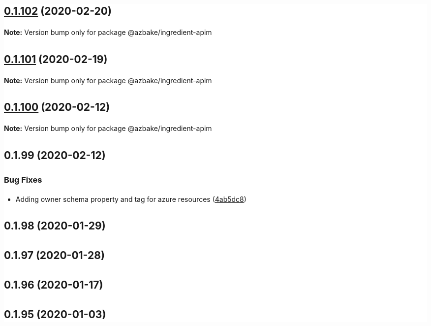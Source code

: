 



## [0.1.102](https://github.com/HomecareHomebase/azure-bake/compare/@azbake/ingredient-apim@0.1.101...@azbake/ingredient-apim@0.1.102) (2020-02-20)

**Note:** Version bump only for package @azbake/ingredient-apim





## [0.1.101](https://github.com/HomecareHomebase/azure-bake/compare/@azbake/ingredient-apim@0.1.100...@azbake/ingredient-apim@0.1.101) (2020-02-19)

**Note:** Version bump only for package @azbake/ingredient-apim





## [0.1.100](https://github.com/HomecareHomebase/azure-bake/compare/@azbake/ingredient-apim@0.1.99...@azbake/ingredient-apim@0.1.100) (2020-02-12)

**Note:** Version bump only for package @azbake/ingredient-apim





## 0.1.99 (2020-02-12)


### Bug Fixes

* Adding owner schema property and tag for azure resources ([4ab5dc8](https://github.com/HomecareHomebase/azure-bake/commit/4ab5dc8))



## 0.1.98 (2020-01-29)



## 0.1.97 (2020-01-28)



## 0.1.96 (2020-01-17)



## 0.1.95 (2020-01-03)


